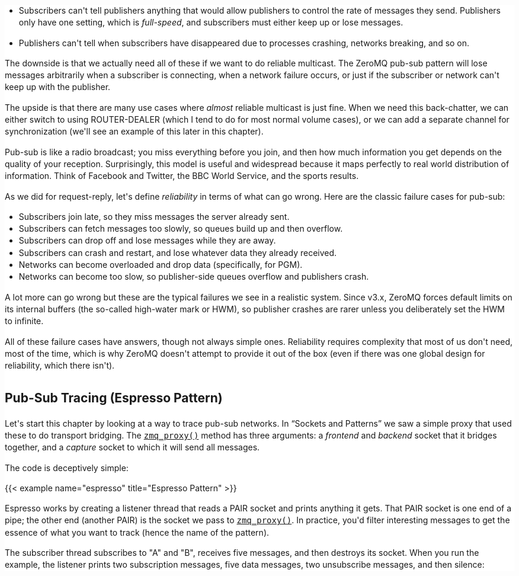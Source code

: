 * Subscribers can't tell publishers anything that would allow publishers to control the rate of messages they send. Publishers only have one setting, which is *full-speed*, and subscribers must either keep up or lose messages.

* Publishers can't tell when subscribers have disappeared due to processes crashing, networks breaking, and so on.

The downside is that we actually need all of these if we want to do reliable multicast. The ZeroMQ pub-sub pattern will lose messages arbitrarily when a subscriber is connecting, when a network failure occurs, or just if the subscriber or network can't keep up with the publisher.

The upside is that there are many use cases where *almost* reliable multicast is just fine. When we need this back-chatter, we can either switch to using ROUTER-DEALER (which I tend to do for most normal volume cases), or we can add a separate channel for synchronization (we'll see an example of this later in this chapter).

Pub-sub is like a radio broadcast; you miss everything before you join, and then how much information you get depends on the quality of your reception. Surprisingly, this model is useful and widespread because it maps perfectly to real world distribution of information. Think of Facebook and Twitter, the BBC World Service, and the sports results.

As we did for request-reply, let's define *reliability* in terms of what can go wrong. Here are the classic failure cases for pub-sub:

* Subscribers join late, so they miss messages the server already sent.
* Subscribers can fetch messages too slowly, so queues build up and then overflow.
* Subscribers can drop off and lose messages while they are away.
* Subscribers can crash and restart, and lose whatever data they already received.
* Networks can become overloaded and drop data (specifically, for PGM).
* Networks can become too slow, so publisher-side queues overflow and publishers crash.

A lot more can go wrong but these are the typical failures we see in a realistic system. Since v3.x, ZeroMQ forces default limits on its internal buffers (the so-called high-water mark or HWM), so publisher crashes are rarer unless you deliberately set the HWM to infinite.

All of these failure cases have answers, though not always simple ones. Reliability requires complexity that most of us don't need, most of the time, which is why ZeroMQ doesn't attempt to provide it out of the box (even if there was one global design for reliability, which there isn't).

## Pub-Sub Tracing (Espresso Pattern)

Let's start this chapter by looking at a way to trace pub-sub networks. In “Sockets and Patterns” we saw a simple proxy that used these to do transport bridging. The <tt>[zmq_proxy()](http://api.zeromq.org/3-2:zmq_proxy)</tt> method has three arguments: a *frontend* and *backend* socket that it bridges together, and a *capture* socket to which it will send all messages.

The code is deceptively simple:

{{< example name="espresso" title="Espresso Pattern" >}}

Espresso works by creating a listener thread that reads a PAIR socket and prints anything it gets. That PAIR socket is one end of a pipe; the other end (another PAIR) is the socket we pass to <tt>[zmq_proxy()](http://api.zeromq.org/3-2:zmq_proxy)</tt>. In practice, you'd filter interesting messages to get the essence of what you want to track (hence the name of the pattern).

The subscriber thread subscribes to "A" and "B", receives five messages, and then destroys its socket. When you run the example, the listener prints two subscription messages, five data messages, two unsubscribe messages, and then silence:
